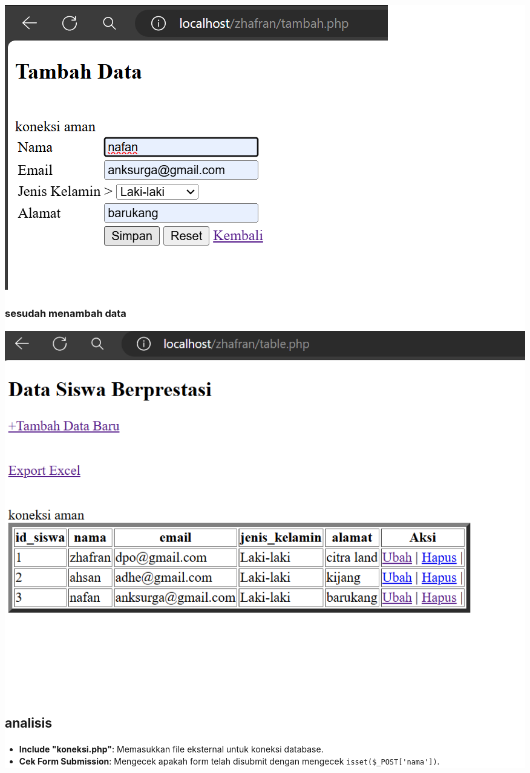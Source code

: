 ![](aseet/tmbh1.png)

### sesudah menambah data
![](aseet/tmbh2.png)
## analisis
- **Include "koneksi.php"**: Memasukkan file eksternal untuk koneksi database.
- **Cek Form Submission**: Mengecek apakah form telah disubmit dengan mengecek `isset($_POST['nama'])`.